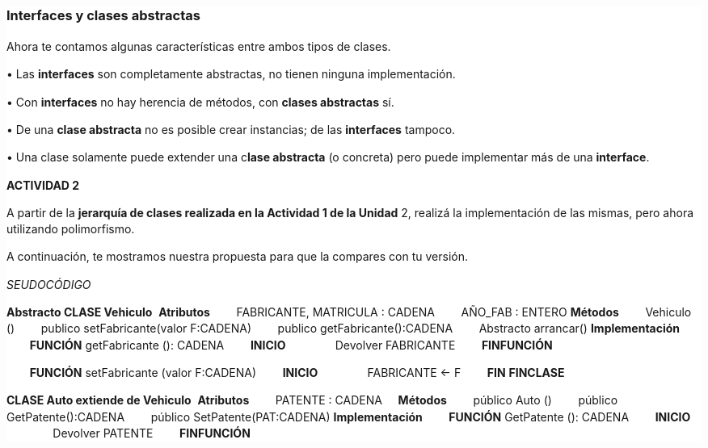 ### **Interfaces y clases abstractas**
Ahora te contamos algunas características entre ambos tipos de clases.


• Las **interfaces** son completamente abstractas, no tienen ninguna implementación.

• Con **interfaces** no hay herencia de métodos, con **clases abstractas** sí.

• De una **clase abstracta** no es posible crear instancias; de las **interfaces** tampoco.

• Una clase solamente puede extender una c**lase abstracta** (o concreta) pero puede implementar más de una **interface**.



**ACTIVIDAD 2**

A partir de la **jerarquía de clases realizada en la Actividad 1 de la Unidad** 2, realizá la implementación de las mismas, pero ahora utilizando polimorfismo.

A continuación, te mostramos nuestra propuesta para que la compares con tu versión.

*SEUDOCÓDIGO*

**Abstracto CLASE Vehiculo** 
**Atributos**
`    `FABRICANTE, MATRICULA : CADENA
`    `AÑO\_FAB : ENTERO
**Métodos**
`    `Vehiculo ()
`    `publico setFabricante(valor F:CADENA)
`    `publico getFabricante():CADENA
`    `Abstracto arrancar()
**Implementación**
`    `**FUNCIÓN** getFabricante (): CADENA
`    `**INICIO**
`        `Devolver FABRICANTE
`    `**FINFUNCIÓN**

`    `**FUNCIÓN** setFabricante (valor F:CADENA)
`    `**INICIO**
`        `FABRICANTE <- F
`    `**FIN**
**FINCLASE**


**CLASE Auto extiende de Vehiculo** 
**Atributos**
`    `PATENTE : CADENA    
**Métodos**
`    `público Auto ()
`    `público GetPatente():CADENA
`    `público SetPatente(PAT:CADENA)
**Implementación**
`    `**FUNCIÓN** GetPatente (): CADENA
`    `**INICIO**
`        `Devolver PATENTE
`    `**FINFUNCIÓN**
